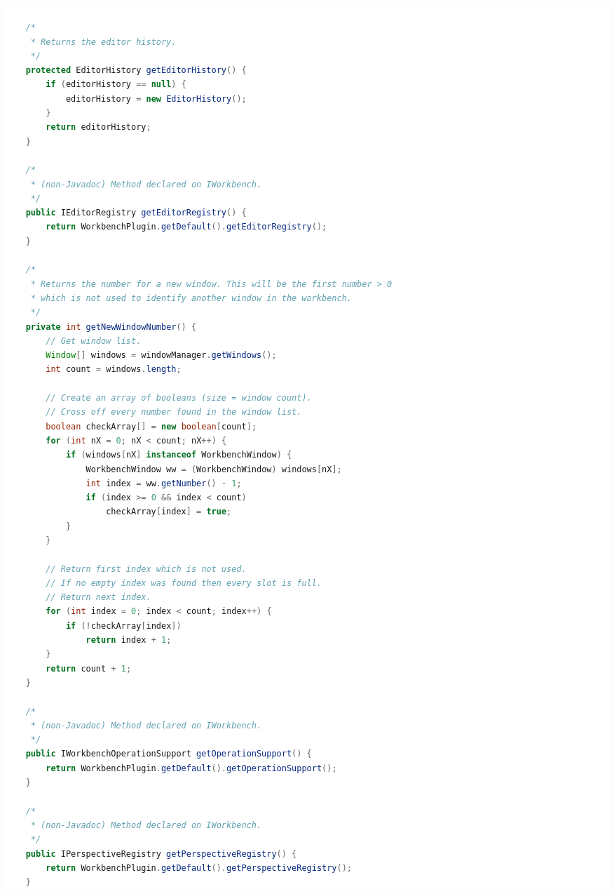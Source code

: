 ```java

	/*
	 * Returns the editor history.
	 */
	protected EditorHistory getEditorHistory() {
		if (editorHistory == null) {
			editorHistory = new EditorHistory();
		}
		return editorHistory;
	}

	/*
	 * (non-Javadoc) Method declared on IWorkbench.
	 */
	public IEditorRegistry getEditorRegistry() {
		return WorkbenchPlugin.getDefault().getEditorRegistry();
	}

	/*
	 * Returns the number for a new window. This will be the first number > 0
	 * which is not used to identify another window in the workbench.
	 */
	private int getNewWindowNumber() {
		// Get window list.
		Window[] windows = windowManager.getWindows();
		int count = windows.length;

		// Create an array of booleans (size = window count).
		// Cross off every number found in the window list.
		boolean checkArray[] = new boolean[count];
		for (int nX = 0; nX < count; nX++) {
			if (windows[nX] instanceof WorkbenchWindow) {
				WorkbenchWindow ww = (WorkbenchWindow) windows[nX];
				int index = ww.getNumber() - 1;
				if (index >= 0 && index < count)
					checkArray[index] = true;
			}
		}

		// Return first index which is not used.
		// If no empty index was found then every slot is full.
		// Return next index.
		for (int index = 0; index < count; index++) {
			if (!checkArray[index])
				return index + 1;
		}
		return count + 1;
	}

	/*
	 * (non-Javadoc) Method declared on IWorkbench.
	 */
	public IWorkbenchOperationSupport getOperationSupport() {
		return WorkbenchPlugin.getDefault().getOperationSupport();
	}

	/*
	 * (non-Javadoc) Method declared on IWorkbench.
	 */
	public IPerspectiveRegistry getPerspectiveRegistry() {
		return WorkbenchPlugin.getDefault().getPerspectiveRegistry();
	}

```